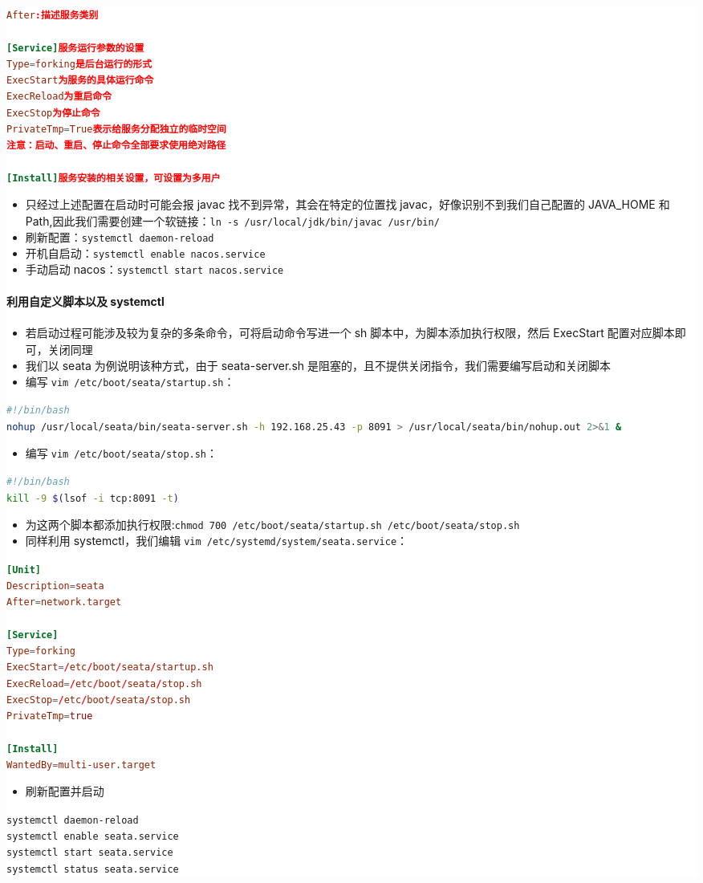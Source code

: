 ```conf
After:描述服务类别

[Service]服务运行参数的设置
Type=forking是后台运行的形式
ExecStart为服务的具体运行命令
ExecReload为重启命令
ExecStop为停止命令
PrivateTmp=True表示给服务分配独立的临时空间
注意：启动、重启、停止命令全部要求使用绝对路径

[Install]服务安装的相关设置，可设置为多用户
```
- 只经过上述配置在启动时可能会报 javac 找不到异常，其会在特定的位置找 javac，好像识别不到我们自己配置的 JAVA_HOME 和 Path,因此我们需要创建一个软链接：`ln -s /usr/local/jdk/bin/javac /usr/bin/`
- 刷新配置：`systemctl daemon-reload`
- 开机自启动：`systemctl enable nacos.service`
- 手动启动 nacos：`systemctl start nacos.service`

#### 利用自定义脚本以及 systemctl

- 若启动过程可能涉及较为复杂的多条命令，可将启动命令写进一个 sh 脚本中，为脚本添加执行权限，然后 ExecStart 配置对应脚本即可，关闭同理
- 我们以 seata 为例说明该种方式，由于 seata-server.sh 是阻塞的，且不提供关闭指令，我们需要编写启动和关闭脚本
- 编写 `vim /etc/boot/seata/startup.sh`：
```sh
#!/bin/bash
nohup /usr/local/seata/bin/seata-server.sh -h 192.168.25.43 -p 8091 > /usr/local/seata/bin/nohup.out 2>&1 &
```
- 编写 `vim /etc/boot/seata/stop.sh`：
```sh
#!/bin/bash
kill -9 $(lsof -i tcp:8091 -t)
```
- 为这两个脚本都添加执行权限:`chmod 700 /etc/boot/seata/startup.sh /etc/boot/seata/stop.sh`
- 同样利用 systemctl，我们编辑 `vim /etc/systemd/system/seata.service`：
```conf
[Unit]
Description=seata
After=network.target

[Service]
Type=forking
ExecStart=/etc/boot/seata/startup.sh
ExecReload=/etc/boot/seata/stop.sh
ExecStop=/etc/boot/seata/stop.sh
PrivateTmp=true
 
[Install]  
WantedBy=multi-user.target
```
- 刷新配置并启动
```sh
systemctl daemon-reload
systemctl enable seata.service
systemctl start seata.service
systemctl status seata.service
```
